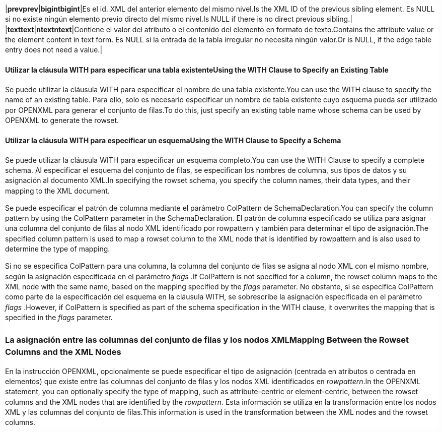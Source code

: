 |<span data-ttu-id="3fdd0-219">**prev**</span><span class="sxs-lookup"><span data-stu-id="3fdd0-219">**prev**</span></span>|<span data-ttu-id="3fdd0-220">**bigint**</span><span class="sxs-lookup"><span data-stu-id="3fdd0-220">**bigint**</span></span>|<span data-ttu-id="3fdd0-221">Es el id. XML del anterior elemento del mismo nivel.</span><span class="sxs-lookup"><span data-stu-id="3fdd0-221">Is the XML ID of the previous sibling element.</span></span> <span data-ttu-id="3fdd0-222">Es NULL si no existe ningún elemento previo directo del mismo nivel.</span><span class="sxs-lookup"><span data-stu-id="3fdd0-222">Is NULL if there is no direct previous sibling.</span></span>|
|<span data-ttu-id="3fdd0-223">**text**</span><span class="sxs-lookup"><span data-stu-id="3fdd0-223">**text**</span></span>|<span data-ttu-id="3fdd0-224">**ntext**</span><span class="sxs-lookup"><span data-stu-id="3fdd0-224">**ntext**</span></span>|<span data-ttu-id="3fdd0-225">Contiene el valor del atributo o el contenido del elemento en formato de texto.</span><span class="sxs-lookup"><span data-stu-id="3fdd0-225">Contains the attribute value or the element content in text form.</span></span> <span data-ttu-id="3fdd0-226">Es NULL si la entrada de la tabla irregular no necesita ningún valor.</span><span class="sxs-lookup"><span data-stu-id="3fdd0-226">Or is NULL, if the edge table entry does not need a value.</span></span>|

#### <a name="using-the-with-clause-to-specify-an-existing-table"></a><span data-ttu-id="3fdd0-227">Utilizar la cláusula WITH para especificar una tabla existente</span><span class="sxs-lookup"><span data-stu-id="3fdd0-227">Using the WITH Clause to Specify an Existing Table</span></span>
 <span data-ttu-id="3fdd0-228">Se puede utilizar la cláusula WITH para especificar el nombre de una tabla existente.</span><span class="sxs-lookup"><span data-stu-id="3fdd0-228">You can use the WITH clause to specify the name of an existing table.</span></span> <span data-ttu-id="3fdd0-229">Para ello, solo es necesario especificar un nombre de tabla existente cuyo esquema pueda ser utilizado por OPENXML para generar el conjunto de filas.</span><span class="sxs-lookup"><span data-stu-id="3fdd0-229">To do this, just specify an existing table name whose schema can be used by OPENXML to generate the rowset.</span></span>

#### <a name="using-the-with-clause-to-specify-a-schema"></a><span data-ttu-id="3fdd0-230">Utilizar la cláusula WITH para especificar un esquema</span><span class="sxs-lookup"><span data-stu-id="3fdd0-230">Using the WITH Clause to Specify a Schema</span></span>
 <span data-ttu-id="3fdd0-231">Se puede utilizar la cláusula WITH para especificar un esquema completo.</span><span class="sxs-lookup"><span data-stu-id="3fdd0-231">You can use the WITH Clause to specify a complete schema.</span></span> <span data-ttu-id="3fdd0-232">Al especificar el esquema del conjunto de filas, se especifican los nombres de columna, sus tipos de datos y su asignación al documento XML.</span><span class="sxs-lookup"><span data-stu-id="3fdd0-232">In specifying the rowset schema, you specify the column names, their data types, and their mapping to the XML document.</span></span>

 <span data-ttu-id="3fdd0-233">Se puede especificar el patrón de columna mediante el parámetro ColPattern de SchemaDeclaration.</span><span class="sxs-lookup"><span data-stu-id="3fdd0-233">You can specify the column pattern by using the ColPattern parameter in the SchemaDeclaration.</span></span> <span data-ttu-id="3fdd0-234">El patrón de columna especificado se utiliza para asignar una columna del conjunto de filas al nodo XML identificado por rowpattern y también para determinar el tipo de asignación.</span><span class="sxs-lookup"><span data-stu-id="3fdd0-234">The specified column pattern is used to map a rowset column to the XML node that is identified by rowpattern and is also used to determine the type of mapping.</span></span>

 <span data-ttu-id="3fdd0-235">Si no se especifica ColPattern para una columna, la columna del conjunto de filas se asigna al nodo XML con el mismo nombre, según la asignación especificada en el parámetro *flags* .</span><span class="sxs-lookup"><span data-stu-id="3fdd0-235">If ColPattern is not specified for a column, the rowset column maps to the XML node with the same name, based on the mapping specified by the *flags* parameter.</span></span> <span data-ttu-id="3fdd0-236">No obstante, si se especifica ColPattern como parte de la especificación del esquema en la cláusula WITH, se sobrescribe la asignación especificada en el parámetro *flags* .</span><span class="sxs-lookup"><span data-stu-id="3fdd0-236">However, if ColPattern is specified as part of the schema specification in the WITH clause, it overwrites the mapping that is specified in the *flags* parameter.</span></span>

### <a name="mapping-between-the-rowset-columns-and-the-xml-nodes"></a><span data-ttu-id="3fdd0-237">La asignación entre las columnas del conjunto de filas y los nodos XML</span><span class="sxs-lookup"><span data-stu-id="3fdd0-237">Mapping Between the Rowset Columns and the XML Nodes</span></span>
 <span data-ttu-id="3fdd0-238">En la instrucción OPENXML, opcionalmente se puede especificar el tipo de asignación (centrada en atributos o centrada en elementos) que existe entre las columnas del conjunto de filas y los nodos XML identificados en *rowpattern*.</span><span class="sxs-lookup"><span data-stu-id="3fdd0-238">In the OPENXML statement, you can optionally specify the type of mapping, such as attribute-centric or element-centric, between the rowset columns and the XML nodes that are identified by the *rowpattern*.</span></span> <span data-ttu-id="3fdd0-239">Esta información se utiliza en la transformación entre los nodos XML y las columnas del conjunto de filas.</span><span class="sxs-lookup"><span data-stu-id="3fdd0-239">This information is used in the transformation between the XML nodes and the rowset columns.</span></span>
